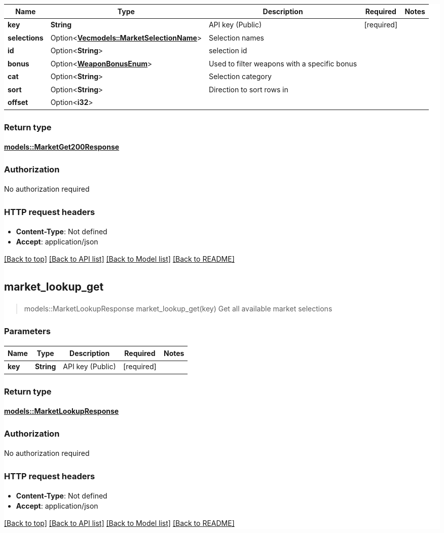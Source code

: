 
Name | Type | Description  | Required | Notes
------------- | ------------- | ------------- | ------------- | -------------
**key** | **String** | API key (Public) | [required] |
**selections** | Option<[**Vec<models::MarketSelectionName>**](models::MarketSelectionName.md)> | Selection names |  |
**id** | Option<**String**> | selection id |  |
**bonus** | Option<[**WeaponBonusEnum**](.md)> | Used to filter weapons with a specific bonus |  |
**cat** | Option<**String**> | Selection category |  |
**sort** | Option<**String**> | Direction to sort rows in |  |
**offset** | Option<**i32**> |  |  |

### Return type

[**models::MarketGet200Response**](_market_get_200_response.md)

### Authorization

No authorization required

### HTTP request headers

- **Content-Type**: Not defined
- **Accept**: application/json

[[Back to top]](#) [[Back to API list]](../README.md#documentation-for-api-endpoints) [[Back to Model list]](../README.md#documentation-for-models) [[Back to README]](../README.md)


## market_lookup_get

> models::MarketLookupResponse market_lookup_get(key)
Get all available market selections

### Parameters


Name | Type | Description  | Required | Notes
------------- | ------------- | ------------- | ------------- | -------------
**key** | **String** | API key (Public) | [required] |

### Return type

[**models::MarketLookupResponse**](MarketLookupResponse.md)

### Authorization

No authorization required

### HTTP request headers

- **Content-Type**: Not defined
- **Accept**: application/json

[[Back to top]](#) [[Back to API list]](../README.md#documentation-for-api-endpoints) [[Back to Model list]](../README.md#documentation-for-models) [[Back to README]](../README.md)
